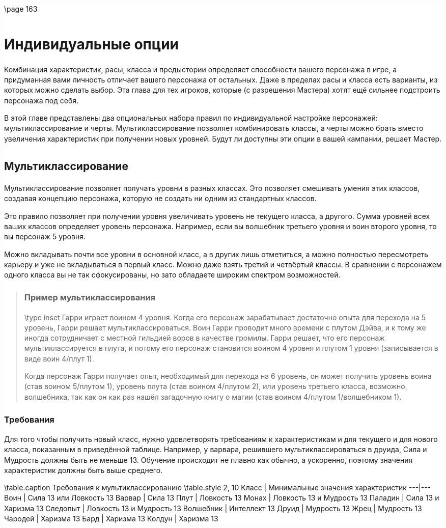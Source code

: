 
\page 163
# Индивидуальные опции
Комбинация характеристик, расы, класса и предыстории определяет способности вашего персонажа в игре, а придуманная вами личность отличает вашего персонажа от остальных. Даже в пределах расы и класса есть варианты, из которых можно сделать выбор. Эта глава для тех игроков, которые (с разрешения Мастера) хотят ещё сильнее подстроить персонажа под себя.

В этой главе представлены два опциональных набора правил по индивидуальной настройке персонажей: мультиклассирование и черты. Мультиклассирование позволяет комбинировать классы, а черты можно брать вместо увеличения характеристик при получении новых уровней. Будут ли доступны эти опции в вашей кампании, решает Мастер.

## Мультиклассирование
Мультиклассирование позволяет получать уровни в разных классах. Это позволяет смешивать умения этих классов, создавая концепцию персонажа, которую не создать ни одним из стандартных классов.

Это правило позволяет при получении уровня увеличивать уровень не текущего класса, а другого. Сумма уровней всех ваших классов определяет уровень персонажа. Например, если вы волшебник третьего уровня и воин второго уровня, то вы персонаж 5 уровня.


Можно вкладывать почти все уровни в основной класс, а в других лишь отметиться, а можно полностью пересмотреть карьеру и уже не вкладываться в первый класс. Можно даже взять третий и четвёртый классы. В сравнении с персонажем одного класса вы не так сфокусированы, но зато обладаете широким спектром возможностей.

> ### Пример мультиклассирования
> \type inset
> Гарри играет воином 4 уровня. Когда его персонаж зарабатывает достаточно опыта для перехода на 5 уровень, Гарри решает мультиклассироваться. Воин Гарри проводит много времени с плутом Дэйва, и к тому же иногда сотрудничает с местной гильдией воров в качестве громилы. Гарри решает, что его персонаж мультиклассируется в плута, и потому его персонаж становится воином 4 уровня и плутом 1 уровня (записывается в виде воин 4/плут 1).
>
> Когда персонаж Гарри получает опыт, необходимый для перехода на 6 уровень, он может получить уровень воина (став воином 5/плутом 1), уровень плута (став воином 4/плутом 2), или уровень третьего класса, возможно, волшебника, так как он как раз нашёл загадочную книгу о магии (став воином 4/плутом 1/волшебником 1).

### Требования
Для того чтобы получить новый класс, нужно удовлетворять требованиям к характеристикам и для текущего и для нового класса, показанным в приведённой таблице. Например, у варвара, решившего мультиклассироваться в друида, Сила и Мудрость должны быть не меньше 13. Обучение происходит не плавно как обычно, а ускоренно, поэтому значения характеристик должны быть выше среднего.

\table.caption Требования к мультиклассированию
\table.style 2, 10
Класс | Минимальные значения характеристик
---|---
Воин | Сила 13 или Ловкость 13
Варвар | Сила 13
Плут | Ловкость 13
Монах | Ловкость 13 и Мудрость 13
Паладин | Сила 13 и Харизма 13
Следопыт | Ловкость 13 и Мудрость 13
Волшебник | Интеллект 13
Друид | Мудрость 13
Жрец | Мудрость 13
Чародей | Харизма 13
Бард | Харизма 13
Колдун | Харизма 13
